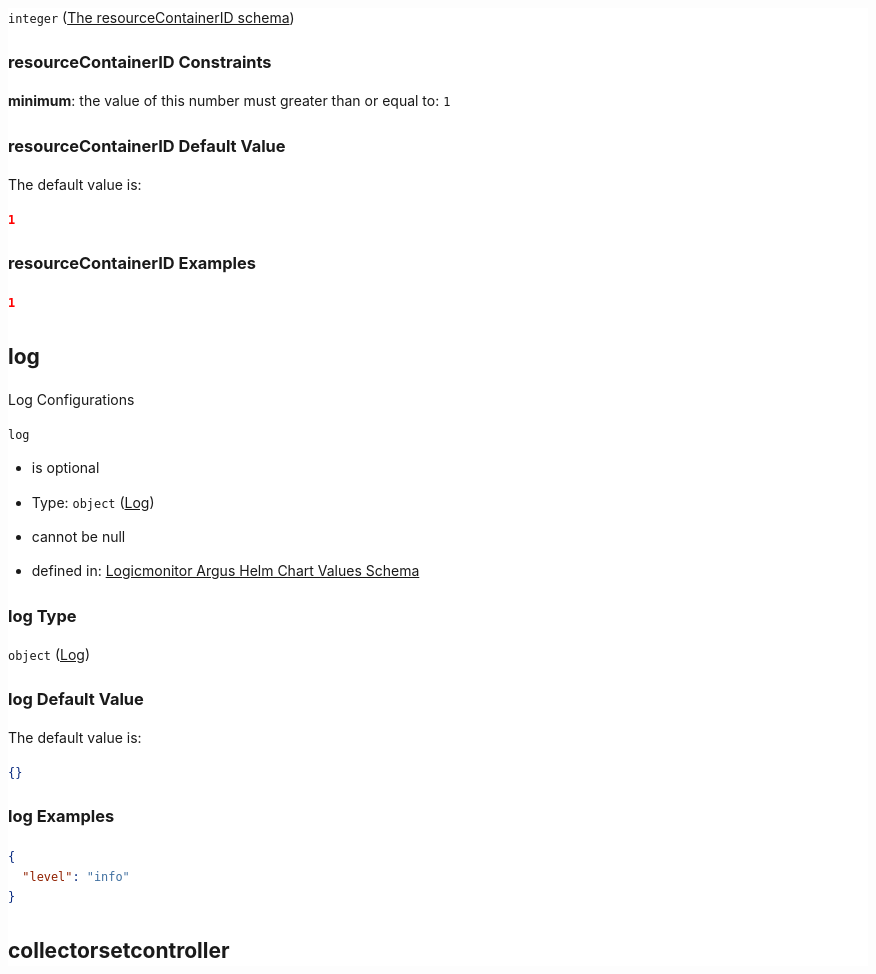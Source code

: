 `integer` ([The resourceContainerID schema](values-properties-the-resourcecontainerid-schema.md))

### resourceContainerID Constraints

**minimum**: the value of this number must greater than or equal to: `1`

### resourceContainerID Default Value

The default value is:

```json
1
```

### resourceContainerID Examples

```json
1
```

## log

Log Configurations

`log`

*   is optional

*   Type: `object` ([Log](values-properties-log.md))

*   cannot be null

*   defined in: [Logicmonitor Argus Helm Chart Values Schema](values-properties-log.md "#/properties/log#/properties/log")

### log Type

`object` ([Log](values-properties-log.md))

### log Default Value

The default value is:

```json
{}
```

### log Examples

```json
{
  "level": "info"
}
```

## collectorsetcontroller

